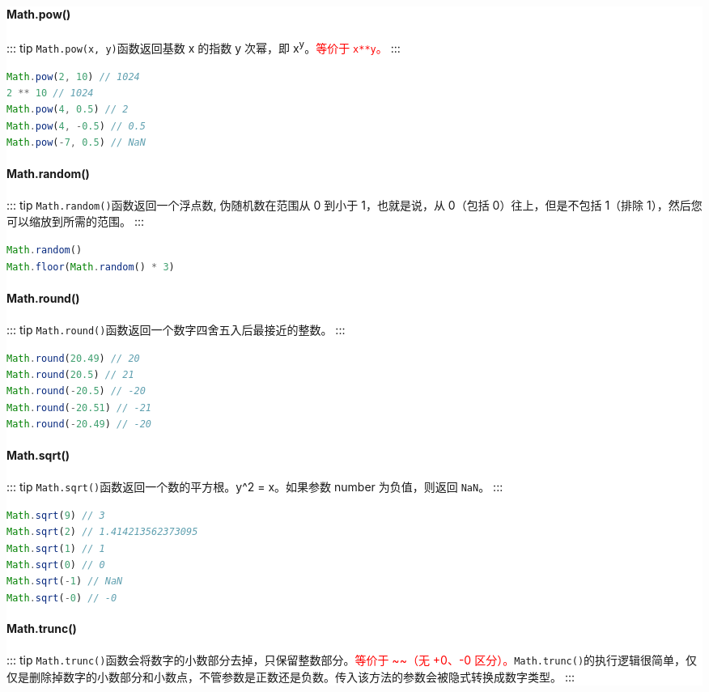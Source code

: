 #### Math.pow()
::: tip
`Math.pow(x, y)`函数返回基数 x 的指数 y 次幂，即 x<sup>y</sup>。<span style="color:red">等价于 `x**y`。</span>
:::

```js
Math.pow(2, 10) // 1024
2 ** 10 // 1024
Math.pow(4, 0.5) // 2
Math.pow(4, -0.5) // 0.5
Math.pow(-7, 0.5) // NaN
```

#### Math.random()
::: tip
`Math.random()`函数返回一个浮点数, 伪随机数在范围从 0 到小于 1，也就是说，从 0（包括 0）往上，但是不包括 1（排除 1），然后您可以缩放到所需的范围。
:::

```js
Math.random()
Math.floor(Math.random() * 3)
```

#### Math.round()
::: tip
`Math.round()`函数返回一个数字四舍五入后最接近的整数。
:::

```js
Math.round(20.49) // 20
Math.round(20.5) // 21
Math.round(-20.5) // -20
Math.round(-20.51) // -21
Math.round(-20.49) // -20
```

#### Math.sqrt()
::: tip
`Math.sqrt()`函数返回一个数的平方根。y^2 = x。如果参数 number 为负值，则返回 `NaN`。
:::

```js
Math.sqrt(9) // 3
Math.sqrt(2) // 1.414213562373095
Math.sqrt(1) // 1
Math.sqrt(0) // 0
Math.sqrt(-1) // NaN
Math.sqrt(-0) // -0
```

#### Math.trunc()
::: tip
`Math.trunc()`函数会将数字的小数部分去掉，只保留整数部分。<span style="color:red">等价于 ~~（无 +0、-0 区分）。</span>`Math.trunc()`的执行逻辑很简单，仅仅是删除掉数字的小数部分和小数点，不管参数是正数还是负数。传入该方法的参数会被隐式转换成数字类型。
:::
